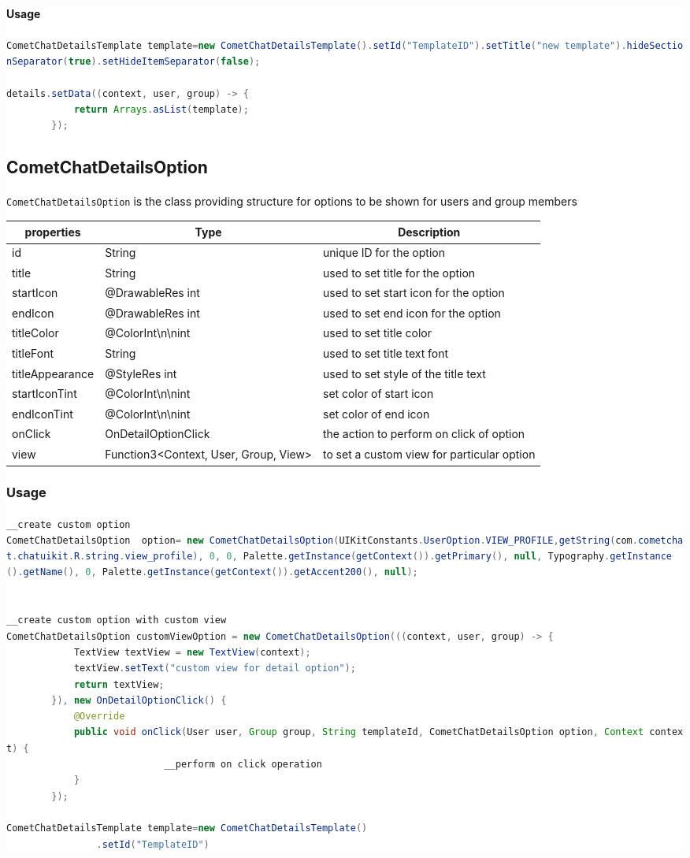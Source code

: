 
#### Usage

```java
CometChatDetailsTemplate template=new CometChatDetailsTemplate().setId("TemplateID").setTitle("new template").hideSectionSeparator(true).setHideItemSeparator(false);

details.setData((context, user, group) -> {
            return Arrays.asList(template);
        });
```



## CometChatDetailsOption

`CometChatDetailsOption` is the class providing structure for options to be shown for users and group members

| properties | Type | Description | 
| ---- | ---- | ---- | 
| id | String | unique ID for the option | 
| title | String | used to set title for the option | 
| startIcon | @DrawableRes int | used to set start icon for the option | 
| endIcon | @DrawableRes int | used to set end icon for the option | 
| titleColor | @ColorInt\n\nint | used to set title color | 
| titleFont | String | used to set title text font | 
| titleAppearance | @StyleRes int | used to set style of the title text | 
| startIconTint | @ColorInt\n\nint | set color of start icon | 
| endIconTint | @ColorInt\n\nint | set color of end icon | 
| onClick | OnDetailOptionClick | the action to perform on click of option | 
| view | Function3&lt;Context, User, Group, View&gt; | to set a custom view for particular option | 


### Usage

```java
__create custom option
CometChatDetailsOption  option= new CometChatDetailsOption(UIKitConstants.UserOption.VIEW_PROFILE,getString(com.cometchat.chatuikit.R.string.view_profile), 0, 0, Palette.getInstance(getContext()).getPrimary(), null, Typography.getInstance().getName(), 0, Palette.getInstance(getContext()).getAccent200(), null);


__create custom option with custom view
CometChatDetailsOption customViewOption = new CometChatDetailsOption(((context, user, group) -> {
            TextView textView = new TextView(context);
            textView.setText("custom view for detail option");
            return textView;
        }), new OnDetailOptionClick() {
            @Override
            public void onClick(User user, Group group, String templateId, CometChatDetailsOption option, Context context) {
							__perform on click operation
            }
        });

CometChatDetailsTemplate template=new CometChatDetailsTemplate()
                .setId("TemplateID")
```